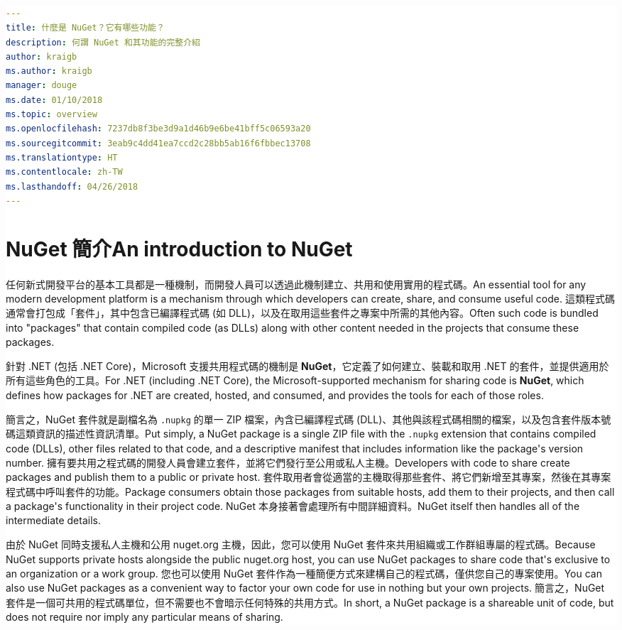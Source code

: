 ```yaml
---
title: 什麼是 NuGet？它有哪些功能？
description: 何謂 NuGet 和其功能的完整介紹
author: kraigb
ms.author: kraigb
manager: douge
ms.date: 01/10/2018
ms.topic: overview
ms.openlocfilehash: 7237db8f3be3d9a1d46b9e6be41bff5c06593a20
ms.sourcegitcommit: 3eab9c4dd41ea7ccd2c28bb5ab16f6fbbec13708
ms.translationtype: HT
ms.contentlocale: zh-TW
ms.lasthandoff: 04/26/2018
---
```

# <a name="an-introduction-to-nuget"></a><span data-ttu-id="21a70-103">NuGet 簡介</span><span class="sxs-lookup"><span data-stu-id="21a70-103">An introduction to NuGet</span></span>

<span data-ttu-id="21a70-104">任何新式開發平台的基本工具都是一種機制，而開發人員可以透過此機制建立、共用和使用實用的程式碼。</span><span class="sxs-lookup"><span data-stu-id="21a70-104">An essential tool for any modern development platform is a mechanism through which developers can create, share, and consume useful code.</span></span> <span data-ttu-id="21a70-105">這類程式碼通常會打包成「套件」，其中包含已編譯程式碼 (如 DLL)，以及在取用這些套件之專案中所需的其他內容。</span><span class="sxs-lookup"><span data-stu-id="21a70-105">Often such code is bundled into "packages" that contain compiled code (as DLLs) along with other content needed in the projects that consume these packages.</span></span>

<span data-ttu-id="21a70-106">針對 .NET (包括 .NET Core)，Microsoft 支援共用程式碼的機制是 **NuGet**，它定義了如何建立、裝載和取用 .NET 的套件，並提供適用於所有這些角色的工具。</span><span class="sxs-lookup"><span data-stu-id="21a70-106">For .NET (including .NET Core), the Microsoft-supported mechanism for sharing code is **NuGet**, which defines how packages for .NET are created, hosted, and consumed, and provides the tools for each of those roles.</span></span>

<span data-ttu-id="21a70-107">簡言之，NuGet 套件就是副檔名為 `.nupkg` 的單一 ZIP 檔案，內含已編譯程式碼 (DLL)、其他與該程式碼相關的檔案，以及包含套件版本號碼這類資訊的描述性資訊清單。</span><span class="sxs-lookup"><span data-stu-id="21a70-107">Put simply, a NuGet package is a single ZIP file with the `.nupkg` extension that contains compiled code (DLLs), other files related to that code, and a descriptive manifest that includes information like the package's version number.</span></span> <span data-ttu-id="21a70-108">擁有要共用之程式碼的開發人員會建立套件，並將它們發行至公用或私人主機。</span><span class="sxs-lookup"><span data-stu-id="21a70-108">Developers with code to share create packages and publish them to a public or private host.</span></span> <span data-ttu-id="21a70-109">套件取用者會從適當的主機取得那些套件、將它們新增至其專案，然後在其專案程式碼中呼叫套件的功能。</span><span class="sxs-lookup"><span data-stu-id="21a70-109">Package consumers obtain those packages from suitable hosts, add them to their projects, and then call a package's functionality in their project code.</span></span> <span data-ttu-id="21a70-110">NuGet 本身接著會處理所有中間詳細資料。</span><span class="sxs-lookup"><span data-stu-id="21a70-110">NuGet itself then handles all of the intermediate details.</span></span>

<span data-ttu-id="21a70-111">由於 NuGet 同時支援私人主機和公用 nuget.org 主機，因此，您可以使用 NuGet 套件來共用組織或工作群組專屬的程式碼。</span><span class="sxs-lookup"><span data-stu-id="21a70-111">Because NuGet supports private hosts alongside the public nuget.org host, you can use NuGet packages to share code that's exclusive to an organization or a work group.</span></span> <span data-ttu-id="21a70-112">您也可以使用 NuGet 套件作為一種簡便方式來建構自己的程式碼，僅供您自己的專案使用。</span><span class="sxs-lookup"><span data-stu-id="21a70-112">You can also use NuGet packages as a convenient way to factor your own code for use in nothing but your own projects.</span></span> <span data-ttu-id="21a70-113">簡言之，NuGet 套件是一個可共用的程式碼單位，但不需要也不會暗示任何特殊的共用方式。</span><span class="sxs-lookup"><span data-stu-id="21a70-113">In short, a NuGet package is a shareable unit of code, but does not require nor imply any particular means of sharing.</span></span>
